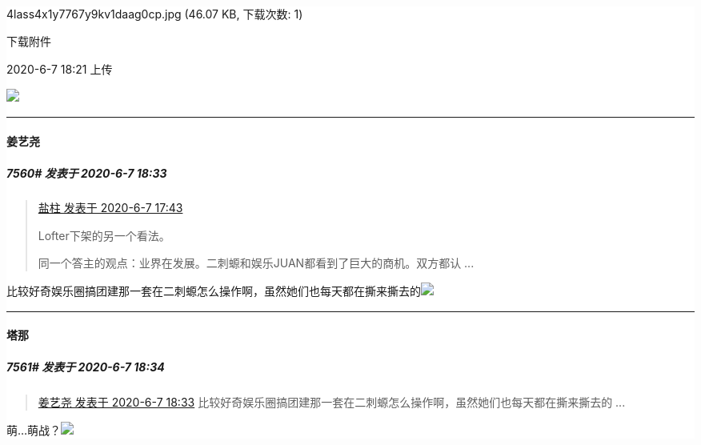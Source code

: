 




4lass4x1y7767y9kv1daag0cp.jpg
(46.07 KB, 下载次数: 1)




下载附件


2020-6-7 18:21 上传









<img src="https://img.saraba1st.com/forum/202006/07/182114tz555uz9utm93mzt.jpg" referrerpolicy="no-referrer">












-----

####  姜艺尧  
##### 7560#       发表于 2020-6-7 18:33



<blockquote><a href="httphttps://bbs.saraba1st.com/2b/forum.php?mod=redirect&amp;goto=findpost&amp;pid=47711375&amp;ptid=1929275" target="_blank">盐柱 发表于 2020-6-7 17:43</a>

Lofter下架的另一个看法。


同一个答主的观点：业界在发展。二刺螈和娱乐JUAN都看到了巨大的商机。双方都认 ...</blockquote>
比较好奇娱乐圈搞团建那一套在二刺螈怎么操作啊，虽然她们也每天都在撕来撕去的<img src="https://static.saraba1st.com/image/smiley/face2017/001.png" referrerpolicy="no-referrer">







-----

####  塔那  
##### 7561#       发表于 2020-6-7 18:34



<blockquote><a href="httphttps://bbs.saraba1st.com/2b/forum.php?mod=redirect&amp;goto=findpost&amp;pid=47711846&amp;ptid=1929275" target="_blank">姜艺尧 发表于 2020-6-7 18:33</a>
比较好奇娱乐圈搞团建那一套在二刺螈怎么操作啊，虽然她们也每天都在撕来撕去的 ...</blockquote>
萌…萌战？<img src="https://static.saraba1st.com/image/smiley/face2017/053.png" referrerpolicy="no-referrer">
